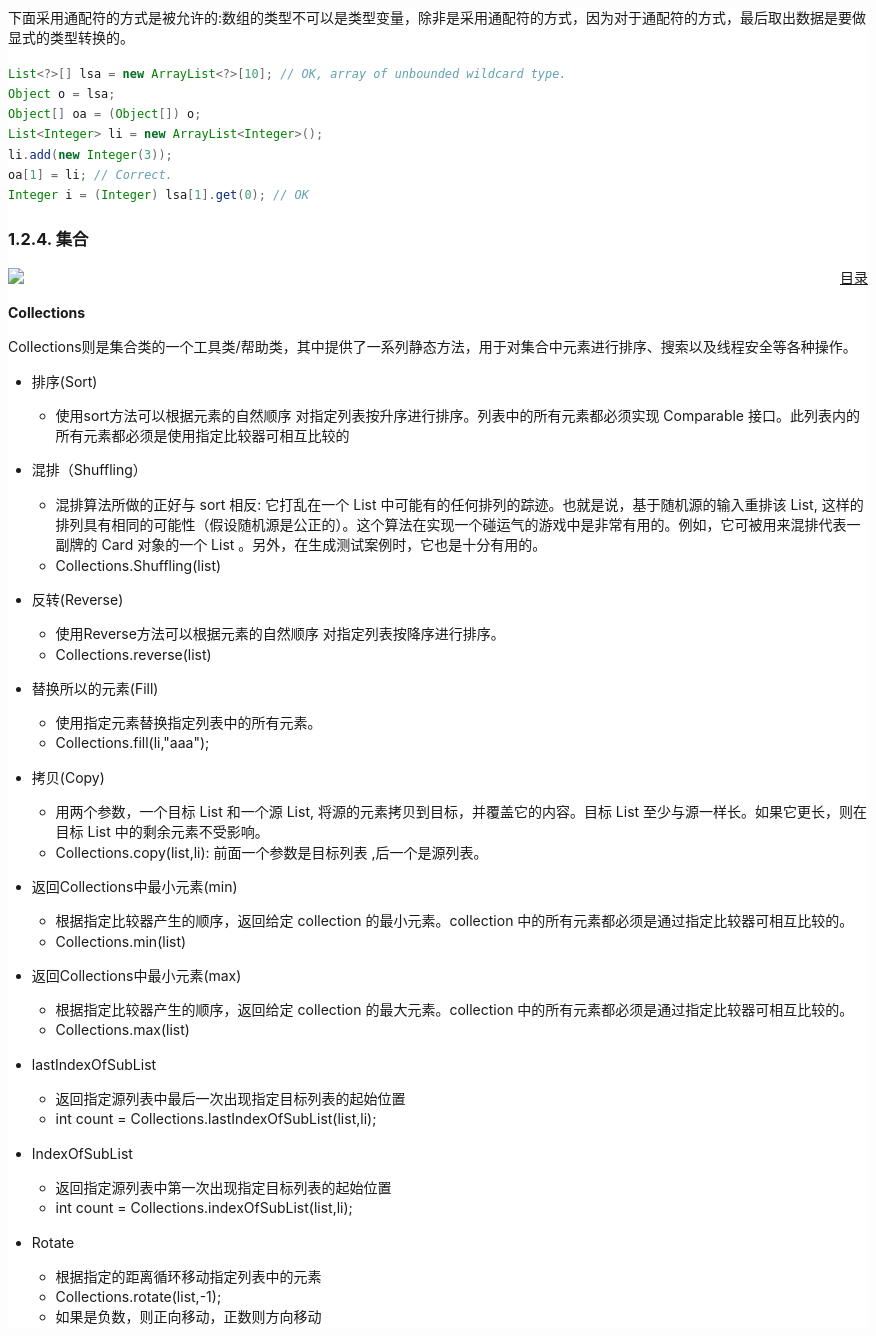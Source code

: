 下面采用通配符的方式是被允许的:数组的类型不可以是类型变量，除非是采用通配符的方式，因为对于通配符的方式，最后取出数据是要做显式的类型转换的。

```java
List<?>[] lsa = new ArrayList<?>[10]; // OK, array of unbounded wildcard type.    
Object o = lsa;    
Object[] oa = (Object[]) o;    
List<Integer> li = new ArrayList<Integer>();    
li.add(new Integer(3));    
oa[1] = li; // Correct.    
Integer i = (Integer) lsa[1].get(0); // OK 
```


### 1.2.4. 集合
<a href="#menu" style="float:right">目录</a>

![](http://images2015.cnblogs.com/blog/745114/201603/745114-20160314011243365-185967687.png)

**Collections**

Collections则是集合类的一个工具类/帮助类，其中提供了一系列静态方法，用于对集合中元素进行排序、搜索以及线程安全等各种操作。
* 排序(Sort)
    * 使用sort方法可以根据元素的自然顺序 对指定列表按升序进行排序。列表中的所有元素都必须实现 Comparable 接口。此列表内的所有元素都必须是使用指定比较器可相互比较的
* 混排（Shuffling）
    * 混排算法所做的正好与 sort 相反: 它打乱在一个 List 中可能有的任何排列的踪迹。也就是说，基于随机源的输入重排该 List, 这样的排列具有相同的可能性（假设随机源是公正的）。这个算法在实现一个碰运气的游戏中是非常有用的。例如，它可被用来混排代表一副牌的 Card 对象的一个 List 。另外，在生成测试案例时，它也是十分有用的。
    * Collections.Shuffling(list)
* 反转(Reverse)
    * 使用Reverse方法可以根据元素的自然顺序 对指定列表按降序进行排序。
    * Collections.reverse(list)
* 替换所以的元素(Fill)
    * 使用指定元素替换指定列表中的所有元素。
    * Collections.fill(li,"aaa");
* 拷贝(Copy)
    * 用两个参数，一个目标 List 和一个源 List, 将源的元素拷贝到目标，并覆盖它的内容。目标 List 至少与源一样长。如果它更长，则在目标 List 中的剩余元素不受影响。
    * Collections.copy(list,li): 前面一个参数是目标列表 ,后一个是源列表。

* 返回Collections中最小元素(min)
    * 根据指定比较器产生的顺序，返回给定 collection 的最小元素。collection 中的所有元素都必须是通过指定比较器可相互比较的。
    * Collections.min(list)
* 返回Collections中最小元素(max)
    * 根据指定比较器产生的顺序，返回给定 collection 的最大元素。collection 中的所有元素都必须是通过指定比较器可相互比较的。
    * Collections.max(list)
* lastIndexOfSubList
    * 返回指定源列表中最后一次出现指定目标列表的起始位置
    * int count = Collections.lastIndexOfSubList(list,li);
* IndexOfSubList
    * 返回指定源列表中第一次出现指定目标列表的起始位置
    * int count = Collections.indexOfSubList(list,li);
* Rotate
    * 根据指定的距离循环移动指定列表中的元素
    * Collections.rotate(list,-1);
    * 如果是负数，则正向移动，正数则方向移动

